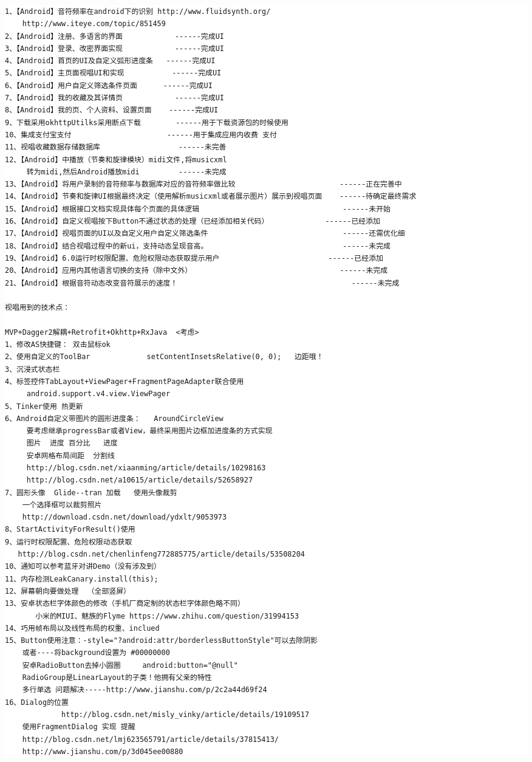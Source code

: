 	1、【Android】音符频率在android下的识别 http://www.fluidsynth.org/
	    http://www.iteye.com/topic/851459
   	2、【Android】注册、多语言的界面 			------完成UI
	3、【Android】登录、改密界面实现			------完成UI
 	4、【Android】首页的UI及自定义弧形进度条	------完成UI
	5、【Android】主页面视唱UI和实现			------完成UI
	6、【Android】用户自定义筛选条件页面		------完成UI
    7、【Android】我的收藏及其详情页			------完成UI
	8、【Android】我的页、个人资料、设置页面	------完成UI
	9、下载采用okhttpUtilks采用断点下载		------用于下载资源包的时候使用	
	10、集成支付宝支付						------用于集成应用内收费	支付
	11、视唱收藏数据存储数据库					------未完善
	12、【Android】中播放（节奏和旋律模块）midi文件,将musicxml
         转为midi,然后Android播放midi			------未完成
	13、【Android】将用户录制的音符频率与数据库对应的音符频率做比较						------正在完善中
	14、【Android】节奏和旋律UI根据最终决定（使用解析musicxml或者展示图片）展示到视唱页面	------待确定最终需求
	15、【Android】根据接口文档实现具体每个页面的具体逻辑								    ------未开始
	16、【Android】自定义视唱按下Button不通过状态的处理（已经添加相关代码）			    ------已经添加
	17、【Android】视唱页面的UI以及自定义用户自定义筛选条件						        ------还需优化细
	18、【Android】结合视唱过程中的新ui，支持动态呈现音高。								------未完成
	19、【Android】6.0运行时权限配置、危险权限动态获取提示用户					        ------已经添加
	20、【Android】应用内其他语言切换的支持（除中文外）									------未完成
	21、【Android】根据音符动态改变音符展示的速度！										------未完成

	视唱用到的技术点：

	MVP+Dagger2解耦+Retrofit+Okhttp+RxJava  <考虑> 
	1、修改AS快捷键： 双击鼠标ok
	2、使用自定义的ToolBar             setContentInsetsRelative(0, 0);   边距哦！
	3、沉浸式状态栏
	4、标签控件TabLayout+ViewPager+FragmentPageAdapter联合使用
	     android.support.v4.view.ViewPager
	5、Tinker使用 热更新
	6、Android自定义带图片的圆形进度条： 	 AroundCircleView 
	     要考虑继承progressBar或者View，最终采用图片边框加进度条的方式实现    
	     图片  进度 百分比   进度  
	     安卓网格布局间距  分割线
	     http://blog.csdn.net/xiaanming/article/details/10298163
	     http://blog.csdn.net/a10615/article/details/52658927
	7、圆形头像  Glide--tran 加载   使用头像裁剪
		一个选择框可以裁剪照片
		http://download.csdn.net/download/ydxlt/9053973
	8、StartActivityForResult()使用
	9、运行时权限配置、危险权限动态获取
	   http://blog.csdn.net/chenlinfeng772885775/article/details/53508204
	10、通知可以参考蓝牙对讲Demo（没有涉及到）
   	11、内存检测LeakCanary.install(this);
	12、屏幕朝向要做处理  （全部竖屏）
	13、安卓状态栏字体颜色的修改（手机厂商定制的状态栏字体颜色略不同）
	       小米的MIUI、魅族的Flyme https://www.zhihu.com/question/31994153
	14、巧用帧布局以及线性布局的权重、inclued
	15、Button使用注意：-style="?android:attr/borderlessButtonStyle"可以去除阴影
	    或者----将background设置为 #00000000 
	    安卓RadioButton去掉小圆圈     android:button="@null"
		RadioGroup是LinearLayout的子类！他拥有父亲的特性
		多行单选 问题解决-----http://www.jianshu.com/p/2c2a44d69f24
	16、Dialog的位置
                 http://blog.csdn.net/misly_vinky/article/details/19109517
		使用FragmentDialog 实现 提醒
		http://blog.csdn.net/lmj623565791/article/details/37815413/
		http://www.jianshu.com/p/3d045ee00880
